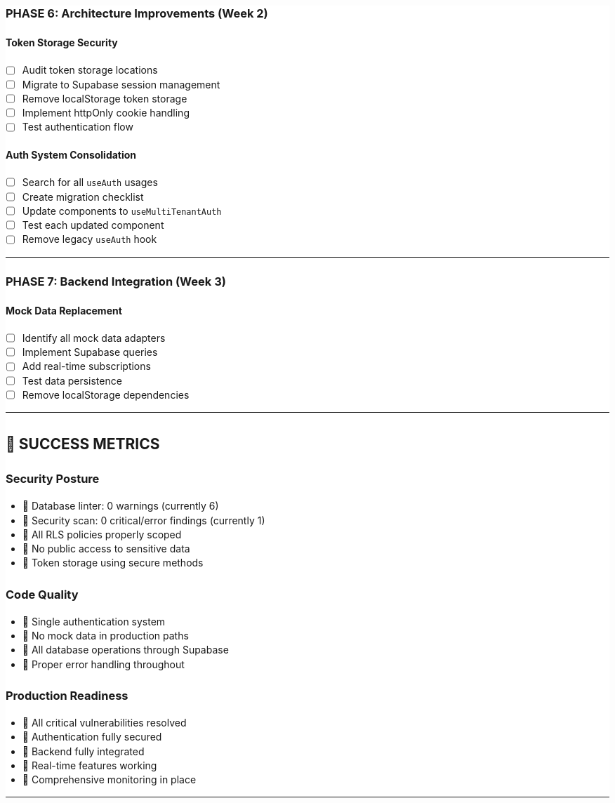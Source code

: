 
### **PHASE 6: Architecture Improvements** (Week 2)

#### Token Storage Security
- [ ] Audit token storage locations
- [ ] Migrate to Supabase session management
- [ ] Remove localStorage token storage
- [ ] Implement httpOnly cookie handling
- [ ] Test authentication flow

#### Auth System Consolidation
- [ ] Search for all `useAuth` usages
- [ ] Create migration checklist
- [ ] Update components to `useMultiTenantAuth`
- [ ] Test each updated component
- [ ] Remove legacy `useAuth` hook

---

### **PHASE 7: Backend Integration** (Week 3)

#### Mock Data Replacement
- [ ] Identify all mock data adapters
- [ ] Implement Supabase queries
- [ ] Add real-time subscriptions
- [ ] Test data persistence
- [ ] Remove localStorage dependencies

---

## 🎯 SUCCESS METRICS

### Security Posture
- 🎯 Database linter: 0 warnings (currently 6)
- 🎯 Security scan: 0 critical/error findings (currently 1)
- 🎯 All RLS policies properly scoped
- 🎯 No public access to sensitive data
- 🎯 Token storage using secure methods

### Code Quality
- 🎯 Single authentication system
- 🎯 No mock data in production paths
- 🎯 All database operations through Supabase
- 🎯 Proper error handling throughout

### Production Readiness
- 🎯 All critical vulnerabilities resolved
- 🎯 Authentication fully secured
- 🎯 Backend fully integrated
- 🎯 Real-time features working
- 🎯 Comprehensive monitoring in place

---